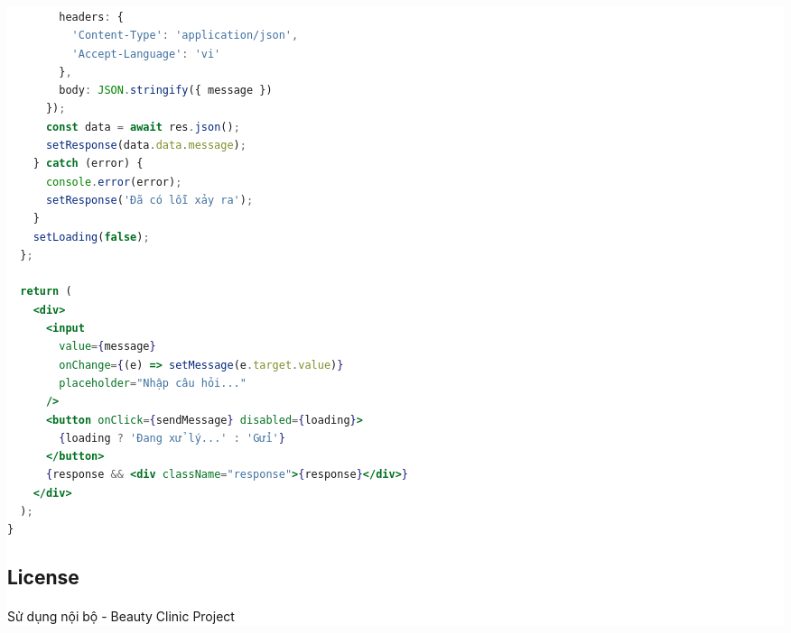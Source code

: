 ```jsx
        headers: {
          'Content-Type': 'application/json',
          'Accept-Language': 'vi'
        },
        body: JSON.stringify({ message })
      });
      const data = await res.json();
      setResponse(data.data.message);
    } catch (error) {
      console.error(error);
      setResponse('Đã có lỗi xảy ra');
    }
    setLoading(false);
  };

  return (
    <div>
      <input 
        value={message}
        onChange={(e) => setMessage(e.target.value)}
        placeholder="Nhập câu hỏi..."
      />
      <button onClick={sendMessage} disabled={loading}>
        {loading ? 'Đang xử lý...' : 'Gửi'}
      </button>
      {response && <div className="response">{response}</div>}
    </div>
  );
}
```

## License

Sử dụng nội bộ - Beauty Clinic Project
